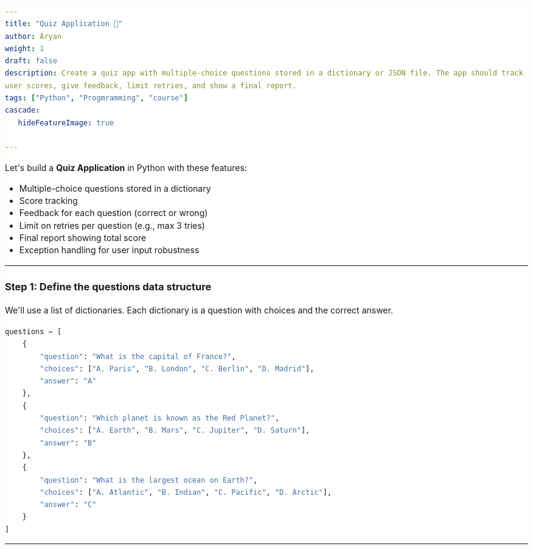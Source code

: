 ```yaml
---
title: "Quiz Application 📝"
author: Aryan
weight: 1              
draft: false
description: Create a quiz app with multiple-choice questions stored in a dictionary or JSON file. The app should track user scores, give feedback, limit retries, and show a final report.
tags: ["Python", "Progmramming", "course"]
cascade:
   hideFeatureImage: true

---
```


Let's build a **Quiz Application** in Python with these features:

- Multiple-choice questions stored in a dictionary
- Score tracking
- Feedback for each question (correct or wrong)
- Limit on retries per question (e.g., max 3 tries)
- Final report showing total score
- Exception handling for user input robustness

***

### Step 1: Define the questions data structure

We'll use a list of dictionaries. Each dictionary is a question with choices and the correct answer.

```python
questions = [
    {
        "question": "What is the capital of France?",
        "choices": ["A. Paris", "B. London", "C. Berlin", "D. Madrid"],
        "answer": "A"
    },
    {
        "question": "Which planet is known as the Red Planet?",
        "choices": ["A. Earth", "B. Mars", "C. Jupiter", "D. Saturn"],
        "answer": "B"
    },
    {
        "question": "What is the largest ocean on Earth?",
        "choices": ["A. Atlantic", "B. Indian", "C. Pacific", "D. Arctic"],
        "answer": "C"
    }
]
```


***
